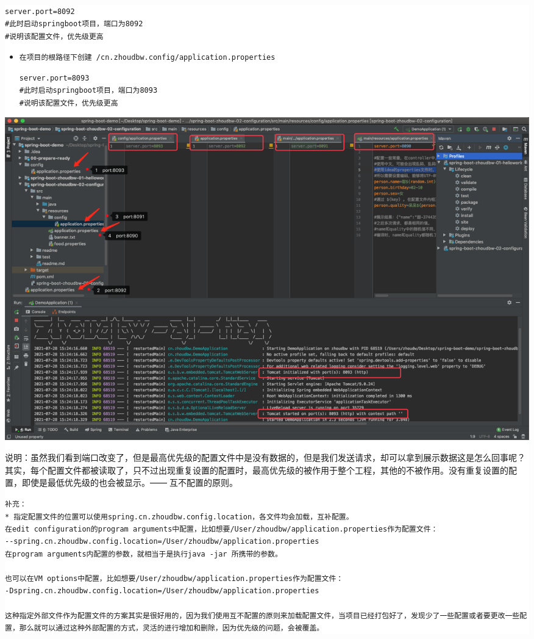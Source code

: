   ```properties
  server.port=8092
  #此时启动springboot项目，端口为8092
  #说明该配置文件，优先级更高
  ```

- `在项目的根路径下创建 /cn.zhoudbw.config/application.properties`

  ```properties
  server.port=8093
  #此时启动springboot项目，端口为8093
  #说明该配置文件，优先级更高
  ```

![image-20210728154003795](readme/image-20210728154003795.png)

说明：虽然我们看到端口改变了，但是最高优先级的配置文件中是没有数据的，但是我们发送请求，却可以拿到展示数据这是怎么回事呢？其实，每个配置文件都被读取了，只不过出现重复设置的配置时，最高优先级的被作用于整个工程，其他的不被作用。没有重复设置的配置，即使是最低优先级的也会被显示。—— 互不配置的原则。

```
补充：
* 指定配置文件的位置可以使用spring.cn.zhoudbw.config.location，各文件均会加载，互补配置。
在edit configuration的program arguments中配置，比如想要/User/zhoudbw/application.properties作为配置文件：
--spring.cn.zhoudbw.config.location=/User/zhoudbw/application.properties
在program arguments内配置的参数，就相当于是执行java -jar 所携带的参数。

也可以在VM options中配置，比如想要/User/zhoudbw/application.properties作为配置文件：
-Dspring.cn.zhoudbw.config.location=/User/zhoudbw/application.properties

这种指定外部文件作为配置文件的方案其实是很好用的，因为我们使用互不配置的原则来加载配置文件，当项目已经打包好了，发现少了一些配置或者要更改一些配置，那么就可以通过这种外部配置的方式，灵活的进行增加和删除，因为优先级的问题，会被覆盖。
```
